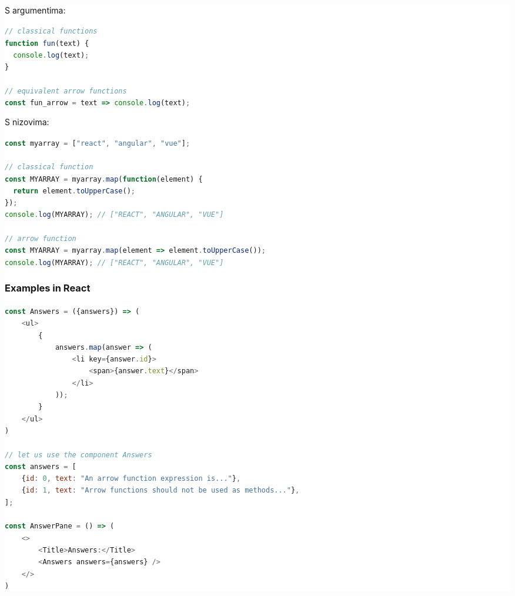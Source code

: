 S argumentima:

```js
// classical functions
function fun(text) {
  console.log(text);
}

// equivalent arrow functions
const fun_arrow = text => console.log(text);

```

S nizovima:

```js
const myarray = ["react", "angular", "vue"];

// classical function
const MYARRAY = myarray.map(function(element) {
  return element.toUpperCase();
});
console.log(MYARRAY); // ["REACT", "ANGULAR", "VUE"]

// arrow function
const MYARRAY = myarray.map(element => element.toUpperCase());
console.log(MYARRAY); // ["REACT", "ANGULAR", "VUE"]

```

### Examples in React

```js
const Answers = ({answers}) => (
    <ul>
        {
            answers.map(answer => (
                <li key={answer.id}>
                    <span>{answer.text}</span>
                </li>
            ));
        }
    </ul>
)

// let us use the component Answers
const answers = [
    {id: 0, text: "An arrow function expression is..."},
    {id: 1, text: "Arrow functions should not be used as methods..."},
];

const AnswerPane = () => (
    <>
        <Title>Answers:</Title>
        <Answers answers={answers} />
    </>
)

```
